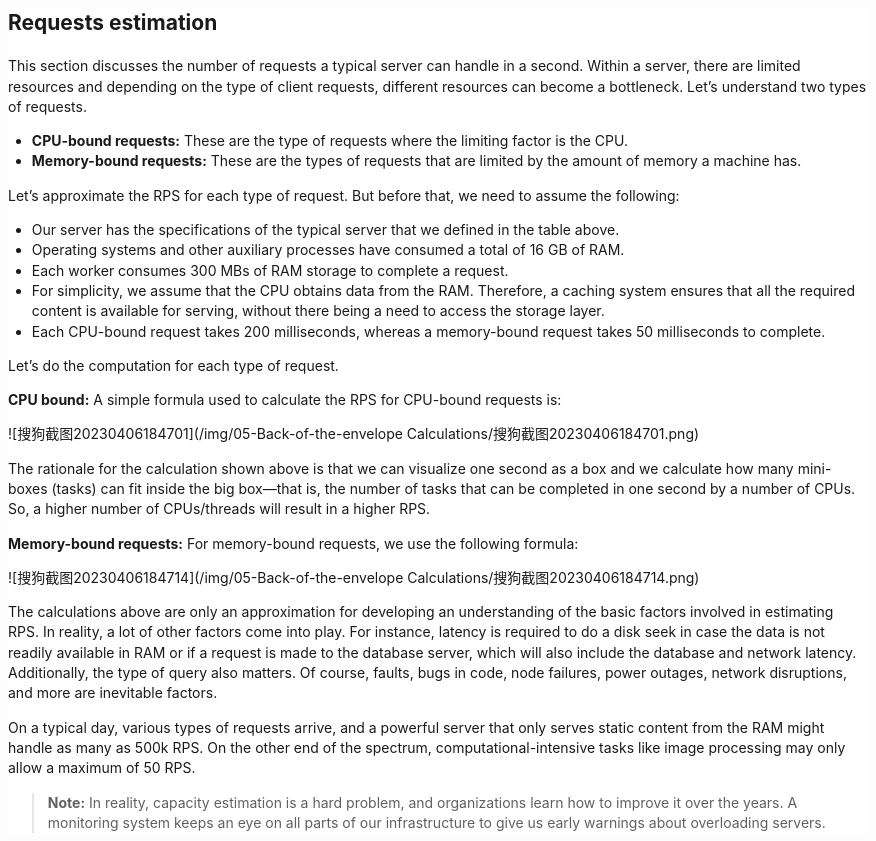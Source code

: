 ## Requests estimation

This section discusses the number of requests a typical server can handle in a second. Within a server, there are limited resources and depending on the type of client requests, different resources can become a bottleneck. Let’s understand two types of requests.

- **CPU-bound requests:** These are the type of requests where the limiting factor is the CPU.
- **Memory-bound requests:** These are the types of requests that are limited by the amount of memory a machine has.

Let’s approximate the RPS for each type of request. But before that, we need to assume the following:

- Our server has the specifications of the typical server that we defined in the table above.
- Operating systems and other auxiliary processes have consumed a total of 16 GB of RAM.
- Each worker consumes 300 MBs of RAM storage to complete a request.
- For simplicity, we assume that the CPU obtains data from the RAM. Therefore, a caching system ensures that all the required content is available for serving, without there being a need to access the storage layer.
- Each CPU-bound request takes 200 milliseconds, whereas a memory-bound request takes 50 milliseconds to complete.

Let’s do the computation for each type of request.

**CPU bound:** A simple formula used to calculate the RPS for CPU-bound requests is:

![搜狗截图20230406184701](/img/05-Back-of-the-envelope Calculations/搜狗截图20230406184701.png)

The rationale for the calculation shown above is that we can visualize one second as a box and we calculate how many mini-boxes (tasks) can fit inside the big box—that is, the number of tasks that can be completed in one second by a number of CPUs. So, a higher number of CPUs/threads will result in a higher RPS.

**Memory-bound requests:** For memory-bound requests, we use the following formula:

![搜狗截图20230406184714](/img/05-Back-of-the-envelope Calculations/搜狗截图20230406184714.png)

The calculations above are only an approximation for developing an understanding of the basic factors involved in estimating RPS. In reality, a lot of other factors come into play. For instance, latency is required to do a disk seek in case the data is not readily available in RAM or if a request is made to the database server, which will also include the database and network latency. Additionally, the type of query also matters. Of course, faults, bugs in code, node failures, power outages, network disruptions, and more are inevitable factors.

On a typical day, various types of requests arrive, and a powerful server that only serves static content from the RAM might handle as many as 500k RPS. On the other end of the spectrum, computational-intensive tasks like image processing may only allow a maximum of 50 RPS.

> **Note:** In reality, capacity estimation is a hard problem, and organizations learn how to improve it over the years. A monitoring system keeps an eye on all parts of our infrastructure to give us early warnings about overloading servers.